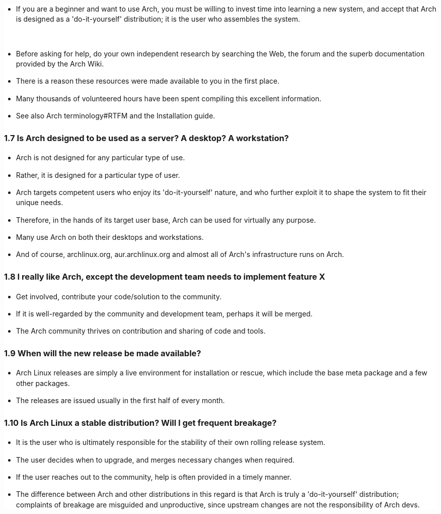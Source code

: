 - If you are a beginner and want to use Arch, you must be willing to invest time into learning a new system, and accept that Arch is designed as a 'do-it-yourself' distribution; it is the user who assembles the system.

<br>

- Before asking for help, do your own independent research by searching the Web, the forum and the superb documentation provided by the Arch Wiki.

- There is a reason these resources were made available to you in the first place.

- Many thousands of volunteered hours have been spent compiling this excellent information.

- See also Arch terminology#RTFM and the Installation guide.

### 1.7 Is Arch designed to be used as a server? A desktop? A workstation?

- Arch is not designed for any particular type of use.

- Rather, it is designed for a particular type of user.

- Arch targets competent users who enjoy its 'do-it-yourself' nature, and who further exploit it to shape the system to fit their unique needs.

- Therefore, in the hands of its target user base, Arch can be used for virtually any purpose.

- Many use Arch on both their desktops and workstations.

- And of course, archlinux.org, aur.archlinux.org and almost all of Arch's infrastructure runs on Arch.

### 1.8 I really like Arch, except the development team needs to implement feature X

- Get involved, contribute your code/solution to the community.

- If it is well-regarded by the community and development team, perhaps it will be merged.

- The Arch community thrives on contribution and sharing of code and tools.

### 1.9 When will the new release be made available?

- Arch Linux releases are simply a live environment for installation or rescue, which include the base meta package and a few other packages.

- The releases are issued usually in the first half of every month.

### 1.10 Is Arch Linux a stable distribution? Will I get frequent breakage?

- It is the user who is ultimately responsible for the stability of their own rolling release system.

- The user decides when to upgrade, and merges necessary changes when required.

- If the user reaches out to the community, help is often provided in a timely manner.

- The difference between Arch and other distributions in this regard is that Arch is truly a 'do-it-yourself' distribution; complaints of breakage are misguided and unproductive, since upstream changes are not the responsibility of Arch devs.
